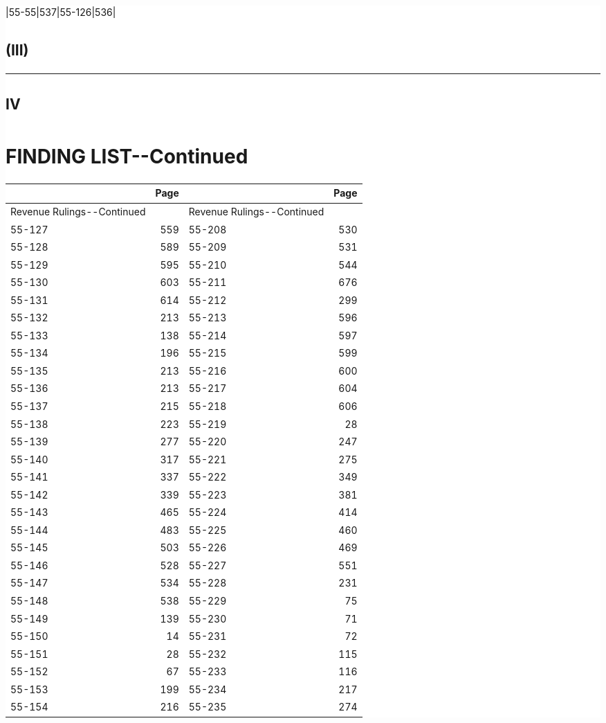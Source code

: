 |55-55|537|55-126|536|

## (III)

---

## IV
# FINDING LIST--Continued

|  | Page |  | Page |
| --- | ----: | --- | ----: |
|Revenue Rulings--Continued| |Revenue Rulings--Continued| |
|55-127|559|55-208|530|
|55-128|589|55-209|531|
|55-129|595|55-210|544|
|55-130|603|55-211|676|
|55-131|614|55-212|299|
|55-132|213|55-213|596|
|55-133|138|55-214|597|
|55-134|196|55-215|599|
|55-135|213|55-216|600|
|55-136|213|55-217|604|
|55-137|215|55-218|606|
|55-138|223|55-219|28|
|55-139|277|55-220|247|
|55-140|317|55-221|275|
|55-141|337|55-222|349|
|55-142|339|55-223|381|
|55-143|465|55-224|414|
|55-144|483|55-225|460|
|55-145|503|55-226|469|
|55-146|528|55-227|551|
|55-147|534|55-228|231|
|55-148|538|55-229|75|
|55-149|139|55-230|71|
|55-150|14|55-231|72|
|55-151|28|55-232|115|
|55-152|67|55-233|116|
|55-153|199|55-234|217|
|55-154|216|55-235|274|